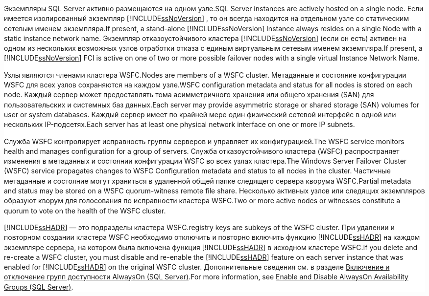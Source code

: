  <span data-ttu-id="dd0f3-215">Экземпляры SQL Server активно размещаются на одном узле.</span><span class="sxs-lookup"><span data-stu-id="dd0f3-215">SQL Server instances are actively hosted on a single node.</span></span>
<span data-ttu-id="dd0f3-216">Если имеется изолированный экземпляр [!INCLUDE[ssNoVersion](../../../includes/ssnoversion-md.md)] , то он всегда находится на отдельном узле со статическим сетевым именем экземпляра.</span><span class="sxs-lookup"><span data-stu-id="dd0f3-216">If present, a stand-alone [!INCLUDE[ssNoVersion](../../../includes/ssnoversion-md.md)] Instance always resides on a single Node with a static instance network name.</span></span>  <span data-ttu-id="dd0f3-217">Экземпляр отказоустойчивого кластера [!INCLUDE[ssNoVersion](../../../includes/ssnoversion-md.md)] (если он есть) активен на одном из нескольких возможных узлов отработки отказа с единым виртуальным сетевым именем экземпляра.</span><span class="sxs-lookup"><span data-stu-id="dd0f3-217">If present, a [!INCLUDE[ssNoVersion](../../../includes/ssnoversion-md.md)] FCI is active on one of two or more possible failover nodes with a single virtual Instance Network Name.</span></span>

 <span data-ttu-id="dd0f3-218">Узлы являются членами кластера WSFC.</span><span class="sxs-lookup"><span data-stu-id="dd0f3-218">Nodes are members of a WSFC cluster.</span></span>
<span data-ttu-id="dd0f3-219">Метаданные и состояние конфигурации WSFC для всех узлов сохраняются на каждом узле.</span><span class="sxs-lookup"><span data-stu-id="dd0f3-219">WSFC configuration metadata and status for all nodes is stored on each node.</span></span> <span data-ttu-id="dd0f3-220">Каждый сервер может предоставлять тома асимметричного хранения или общего хранения (SAN) для пользовательских и системных баз данных.</span><span class="sxs-lookup"><span data-stu-id="dd0f3-220">Each server may provide asymmetric storage or shared storage (SAN) volumes for user or system databases.</span></span> <span data-ttu-id="dd0f3-221">Каждый сервер имеет по крайней мере один физический сетевой интерфейс в одной или нескольких IP-подсетях.</span><span class="sxs-lookup"><span data-stu-id="dd0f3-221">Each server has at least one physical network interface on one or more IP subnets.</span></span>

 <span data-ttu-id="dd0f3-222">Служба WSFC контролирует исправность группы серверов и управляет их конфигурацией.</span><span class="sxs-lookup"><span data-stu-id="dd0f3-222">The WSFC service monitors health and manages configuration for a group of servers.</span></span>
<span data-ttu-id="dd0f3-223">Служба отказоустойчивого кластера (WSFC) распространяет изменения в метаданных и состоянии конфигурации WSFC во всех узлах кластера.</span><span class="sxs-lookup"><span data-stu-id="dd0f3-223">The Windows Server Failover Cluster (WSFC) service propagates changes to WSFC Configuration metadata and status to all nodes in the cluster.</span></span> <span data-ttu-id="dd0f3-224">Частичные метаданные и состояние могут храниться в удаленной общей папке следящего сервера кворума WSFC.</span><span class="sxs-lookup"><span data-stu-id="dd0f3-224">Partial metadata and status may be stored on a WSFC quorum-witness remote file share.</span></span> <span data-ttu-id="dd0f3-225">Несколько активных узлов или следящих экземпляров образуют кворум для голосования по исправности кластера WSFC.</span><span class="sxs-lookup"><span data-stu-id="dd0f3-225">Two or more active nodes or witnesses constitute a quorum to vote on the health of the WSFC cluster.</span></span>

 [!INCLUDE[ssHADR](../../../includes/sshadr-md.md)] <span data-ttu-id="dd0f3-226">— это подразделы кластера WSFC.</span><span class="sxs-lookup"><span data-stu-id="dd0f3-226">registry keys are subkeys of the WSFC cluster.</span></span>
<span data-ttu-id="dd0f3-227">При удалении и повторном создании кластера WSFC необходимо отключить и повторно включить функцию [!INCLUDE[ssHADR](../../../includes/sshadr-md.md)] на каждом экземпляре сервера, на котором была включена функция [!INCLUDE[ssHADR](../../../includes/sshadr-md.md)] в исходном кластере WSFC.</span><span class="sxs-lookup"><span data-stu-id="dd0f3-227">If you delete and re-create a WSFC cluster, you must disable and re-enable the [!INCLUDE[ssHADR](../../../includes/sshadr-md.md)] feature on each server instance that was enabled for [!INCLUDE[ssHADR](../../../includes/sshadr-md.md)] on the original WSFC cluster.</span></span> <span data-ttu-id="dd0f3-228">Дополнительные сведения см. в разделе [Включение и отключение групп доступности AlwaysOn (SQL Server)](../../../database-engine/availability-groups/windows/enable-and-disable-always-on-availability-groups-sql-server.md).</span><span class="sxs-lookup"><span data-stu-id="dd0f3-228">For more information, see [Enable and Disable AlwaysOn Availability Groups &#40;SQL Server&#41;](../../../database-engine/availability-groups/windows/enable-and-disable-always-on-availability-groups-sql-server.md).</span></span>
